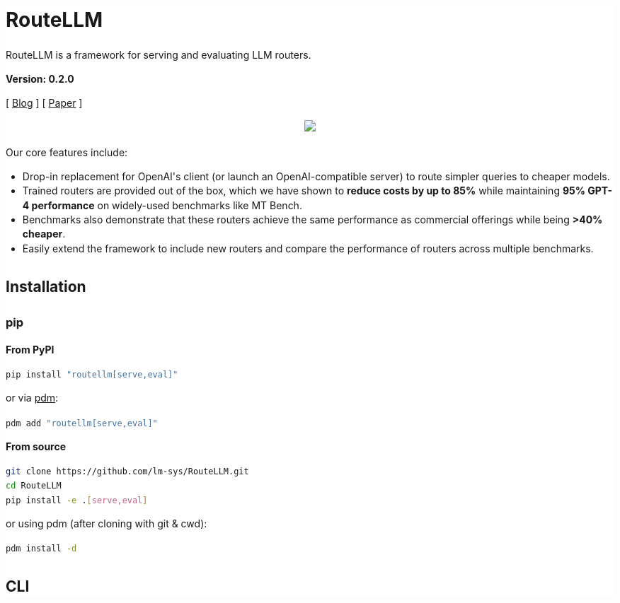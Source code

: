 # RouteLLM

RouteLLM is a framework for serving and evaluating LLM routers.

**Version: 0.2.0**

[ [Blog](http://lmsys.org/blog/2024-07-01-routellm/) ] [ [Paper](https://arxiv.org/abs/2406.18665) ]

<p align="center">
  <img src="assets/router.png" width="50%" />
</p>

Our core features include:

- Drop-in replacement for OpenAI's client (or launch an OpenAI-compatible server) to route simpler queries to cheaper models.
- Trained routers are provided out of the box, which we have shown to **reduce costs by up to 85%** while maintaining **95% GPT-4 performance** on widely-used benchmarks like MT Bench.
- Benchmarks also demonstrate that these routers achieve the same performance as commercial offerings while being **>40% cheaper**. 
- Easily extend the framework to include new routers and compare the performance of routers across multiple benchmarks.

## Installation

### pip

**From PyPI**
```bash
pip install "routellm[serve,eval]"
```

or via [pdm](https://pdm-project.org/):

```bash
pdm add "routellm[serve,eval]"
```

**From source**

```bash
git clone https://github.com/lm-sys/RouteLLM.git
cd RouteLLM
pip install -e .[serve,eval]
```

or using pdm (after cloning with git & cwd):

```bash
pdm install -d
```

## CLI
